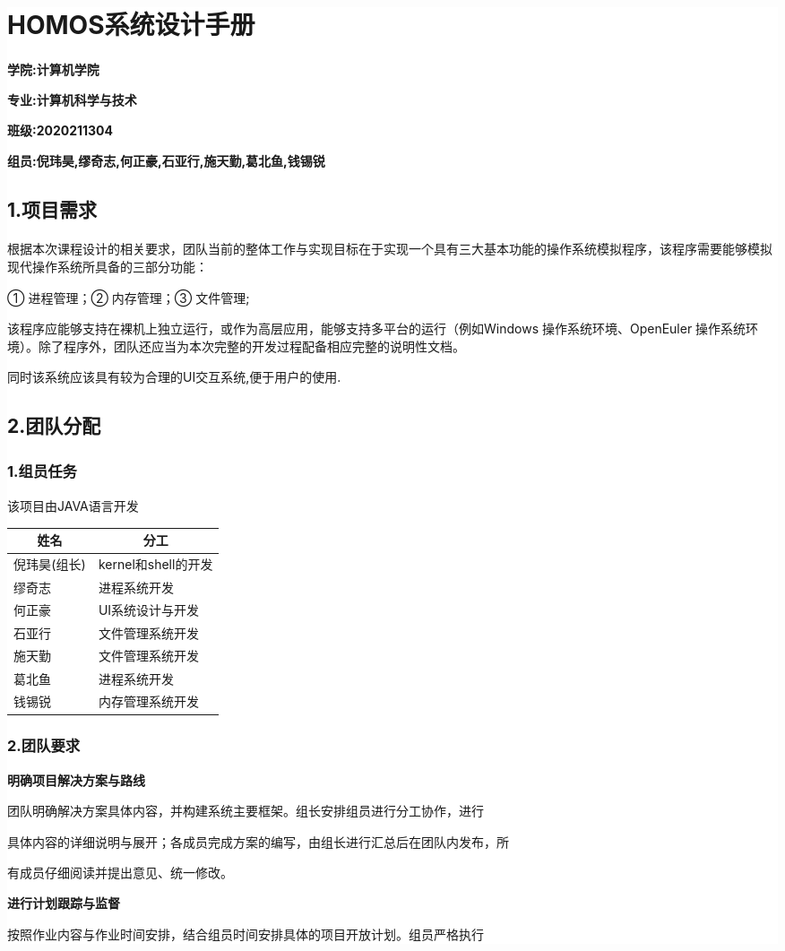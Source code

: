 # HOMOS系统设计手册

**学院:计算机学院**

**专业:计算机科学与技术**

**班级:2020211304**

**组员:倪玮昊,缪奇志,何正豪,石亚行,施天勤,葛北鱼,钱锡锐**

## 1.项目需求

根据本次课程设计的相关要求，团队当前的整体工作与实现目标在于实现一个具有三大基本功能的操作系统模拟程序，该程序需要能够模拟现代操作系统所具备的三部分功能：

① 进程管理；② 内存管理；③ 文件管理;

该程序应能够支持在裸机上独立运行，或作为高层应用，能够支持多平台的运行（例如Windows 操作系统环境、OpenEuler 操作系统环境）。除了程序外，团队还应当为本次完整的开发过程配备相应完整的说明性文档。

同时该系统应该具有较为合理的UI交互系统,便于用户的使用.

## 2.团队分配

### 1.组员任务

该项目由JAVA语言开发

| 姓名         | 分工                |
| ------------ | ------------------- |
| 倪玮昊(组长) | kernel和shell的开发 |
| 缪奇志       | 进程系统开发        |
| 何正豪       | UI系统设计与开发    |
| 石亚行       | 文件管理系统开发    |
| 施天勤       | 文件管理系统开发    |
| 葛北鱼       | 进程系统开发        |
| 钱锡锐       | 内存管理系统开发    |

### 2.团队要求

**明确项目解决方案与路线**

团队明确解决方案具体内容，并构建系统主要框架。组长安排组员进行分工协作，进行

具体内容的详细说明与展开；各成员完成方案的编写，由组长进行汇总后在团队内发布，所

有成员仔细阅读并提出意见、统一修改。

**进行计划跟踪与监督**

按照作业内容与作业时间安排，结合组员时间安排具体的项目开放计划。组员严格执行
